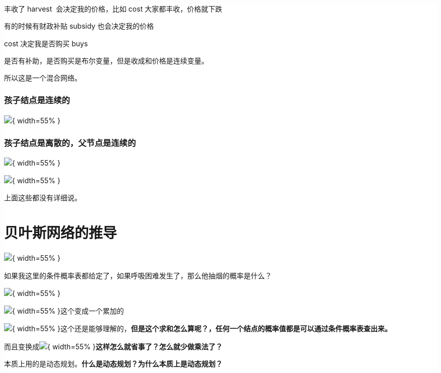 丰收了 harvest  会决定我的价格，比如 cost 大家都丰收，价格就下跌

有的时候有财政补贴 subsidy 也会决定我的价格

cost 决定我是否购买 buys

是否有补助，是否购买是布尔变量，但是收成和价格是连续变量。

所以这是一个混合网络。


### 孩子结点是连续的


![](http://images.iterate.site/blog/image/180728/Jf8K3447gm.png?imageslim){ width=55% }


### 孩子结点是离散的，父节点是连续的




![](http://images.iterate.site/blog/image/180728/iEGl594bB0.png?imageslim){ width=55% }



![](http://images.iterate.site/blog/image/180728/DEIl9gc1L6.png?imageslim){ width=55% }

上面这些都没有详细说。


# 贝叶斯网络的推导




![](http://images.iterate.site/blog/image/180728/A1IIKCLBfG.png?imageslim){ width=55% }

如果我这里的条件概率表都给定了，如果呼吸困难发生了，那么他抽烟的概率是什么？


![](http://images.iterate.site/blog/image/180728/j1KlcEckki.png?imageslim){ width=55% }



![](http://images.iterate.site/blog/image/180728/j0c4ij9LlJ.png?imageslim){ width=55% }这个变成一个累加的




![](http://images.iterate.site/blog/image/180728/4EmhKdlc1m.png?imageslim){ width=55% }这个还是能够理解的，**但是这个求和怎么算呢？，任何一个结点的概率值都是可以通过条件概率表查出来。**


而且变换成![](http://images.iterate.site/blog/image/180728/9bDF1di5id.png?imageslim){ width=55% }**这样怎么就省事了？怎么就少做乘法了？**



本质上用的是动态规划。**什么是动态规划？为什么本质上是动态规划？**



